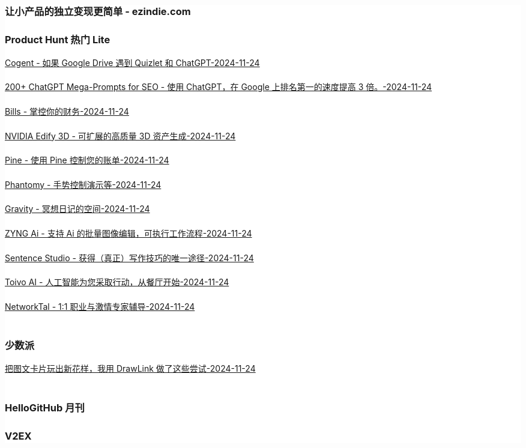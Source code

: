 ###  让小产品的独立变现更简单 - ezindie.com







###  Product Hunt 热门 Lite

<a target=_blank rel=nofollow href="https://joincogent.com/" >Cogent - 如果 Google Drive 遇到 Quizlet 和 ChatGPT-2024-11-24</a><br/><br/><a target=_blank rel=nofollow href="https://www.godofprompt.ai/seo-mega-prompts" >200+ ChatGPT Mega-Prompts for SEO - 使用 ChatGPT，在 Google 上排名第一的速度提高 3 倍。-2024-11-24</a><br/><br/><a target=_blank rel=nofollow href="https://bills.framer.website/" >Bills - 掌控你的财务-2024-11-24</a><br/><br/><a target=_blank rel=nofollow href="https://research.nvidia.com/labs/dir/edify-3d/" >NVIDIA Edify 3D - 可扩展的高质量 3D 资产生成-2024-11-24</a><br/><br/><a target=_blank rel=nofollow href="https://www.19pine.ai/" >Pine - 使用 Pine 控制您的账单-2024-11-24</a><br/><br/><a target=_blank rel=nofollow href="http://phantomy.s3-website.eu-central-1.amazonaws.com/" >Phantomy  - 手势控制演示等-2024-11-24</a><br/><br/><a target=_blank rel=nofollow href="https://www.seekgravity.com/" >Gravity - 冥想日记的空间-2024-11-24</a><br/><br/><a target=_blank rel=nofollow href="https://zyngai.com/" >ZYNG Ai - 支持 Ai 的批量图像编辑，可执行工作流程-2024-11-24</a><br/><br/><a target=_blank rel=nofollow href="https://sentencestudio.co/" >Sentence Studio - 获得（真正）写作技巧的唯一途径-2024-11-24</a><br/><br/><a target=_blank rel=nofollow href="https://toivo.ai/" >Toivo AI - 人工智能为您采取行动，从餐厅开始-2024-11-24</a><br/><br/><a target=_blank rel=nofollow href="https://www.networktal.com/" >NetworkTal - 1:1 职业与激情专家辅导-2024-11-24</a><br/><br/>





###  少数派

<a target=_blank rel=nofollow href="https://sspai.com/post/93922" >把图文卡片玩出新花样，我用 DrawLink 做了这些尝试-2024-11-24</a><br/><br/>





###  HelloGitHub 月刊









###  V2EX
